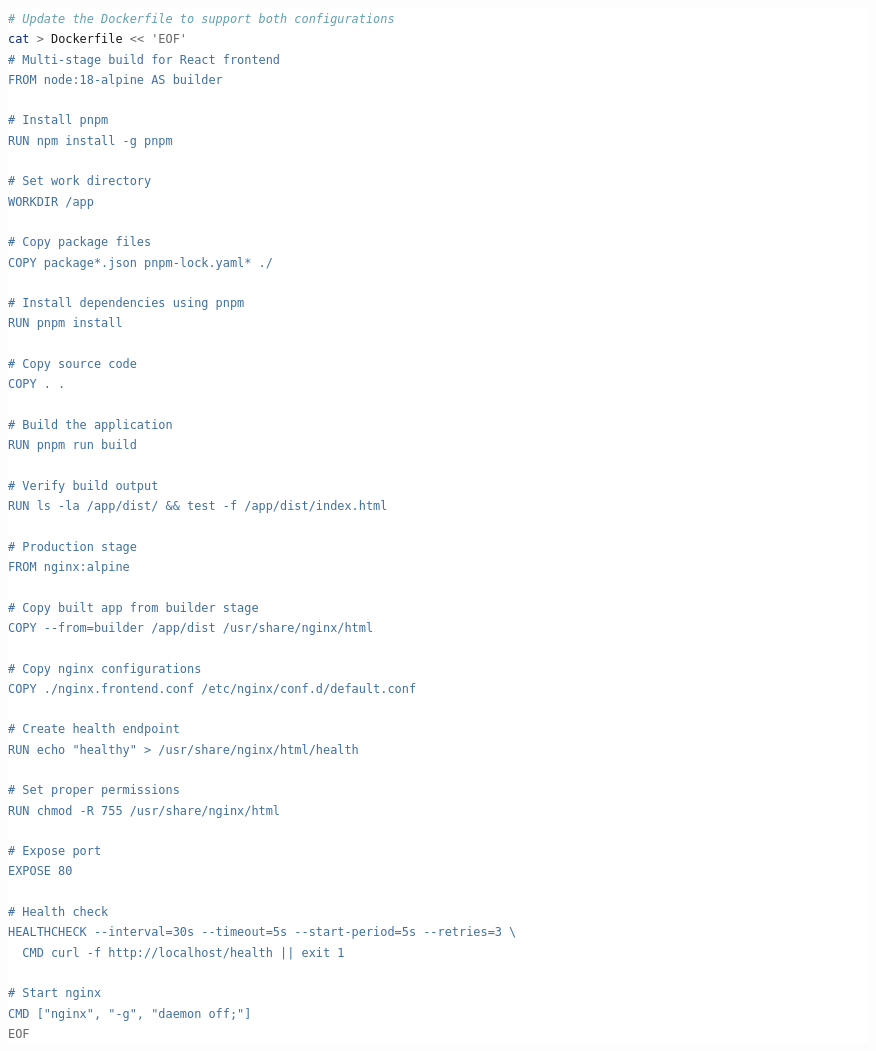 ```bash
# Update the Dockerfile to support both configurations
cat > Dockerfile << 'EOF'
# Multi-stage build for React frontend
FROM node:18-alpine AS builder

# Install pnpm
RUN npm install -g pnpm

# Set work directory
WORKDIR /app

# Copy package files
COPY package*.json pnpm-lock.yaml* ./

# Install dependencies using pnpm
RUN pnpm install

# Copy source code
COPY . .

# Build the application
RUN pnpm run build

# Verify build output
RUN ls -la /app/dist/ && test -f /app/dist/index.html

# Production stage
FROM nginx:alpine

# Copy built app from builder stage
COPY --from=builder /app/dist /usr/share/nginx/html

# Copy nginx configurations
COPY ./nginx.frontend.conf /etc/nginx/conf.d/default.conf

# Create health endpoint
RUN echo "healthy" > /usr/share/nginx/html/health

# Set proper permissions
RUN chmod -R 755 /usr/share/nginx/html

# Expose port
EXPOSE 80

# Health check
HEALTHCHECK --interval=30s --timeout=5s --start-period=5s --retries=3 \
  CMD curl -f http://localhost/health || exit 1

# Start nginx
CMD ["nginx", "-g", "daemon off;"]
EOF
```
